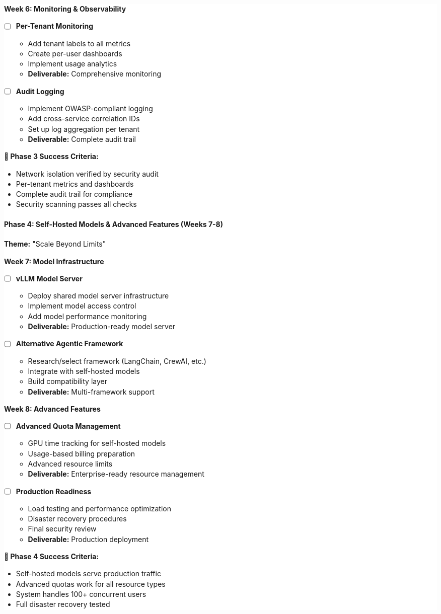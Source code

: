 **Week 6: Monitoring & Observability**
- [ ] **Per-Tenant Monitoring**
  - Add tenant labels to all metrics
  - Create per-user dashboards
  - Implement usage analytics
  - **Deliverable:** Comprehensive monitoring

- [ ] **Audit Logging**
  - Implement OWASP-compliant logging
  - Add cross-service correlation IDs
  - Set up log aggregation per tenant
  - **Deliverable:** Complete audit trail

**🎯 Phase 3 Success Criteria:**
- Network isolation verified by security audit
- Per-tenant metrics and dashboards
- Complete audit trail for compliance
- Security scanning passes all checks

#### Phase 4: Self-Hosted Models & Advanced Features (Weeks 7-8)
**Theme:** "Scale Beyond Limits"

**Week 7: Model Infrastructure**
- [ ] **vLLM Model Server**
  - Deploy shared model server infrastructure
  - Implement model access control
  - Add model performance monitoring
  - **Deliverable:** Production-ready model server

- [ ] **Alternative Agentic Framework**
  - Research/select framework (LangChain, CrewAI, etc.)
  - Integrate with self-hosted models
  - Build compatibility layer
  - **Deliverable:** Multi-framework support

**Week 8: Advanced Features**
- [ ] **Advanced Quota Management**
  - GPU time tracking for self-hosted models
  - Usage-based billing preparation
  - Advanced resource limits
  - **Deliverable:** Enterprise-ready resource management

- [ ] **Production Readiness**
  - Load testing and performance optimization
  - Disaster recovery procedures
  - Final security review
  - **Deliverable:** Production deployment

**🎯 Phase 4 Success Criteria:**
- Self-hosted models serve production traffic
- Advanced quotas work for all resource types
- System handles 100+ concurrent users
- Full disaster recovery tested
